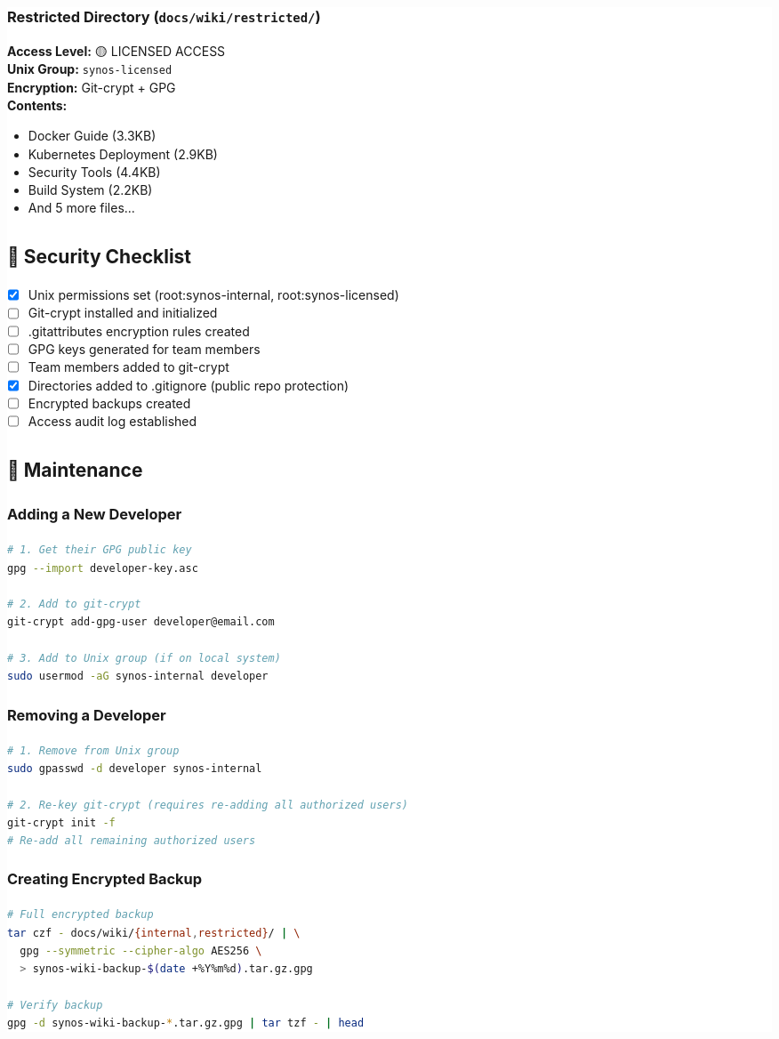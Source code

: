 ### Restricted Directory (`docs/wiki/restricted/`)
**Access Level:** 🟡 LICENSED ACCESS  
**Unix Group:** `synos-licensed`  
**Encryption:** Git-crypt + GPG  
**Contents:**
- Docker Guide (3.3KB)
- Kubernetes Deployment (2.9KB)
- Security Tools (4.4KB)
- Build System (2.2KB)
- And 5 more files...

## 🚨 Security Checklist

- [x] Unix permissions set (root:synos-internal, root:synos-licensed)
- [ ] Git-crypt installed and initialized
- [ ] .gitattributes encryption rules created
- [ ] GPG keys generated for team members
- [ ] Team members added to git-crypt
- [x] Directories added to .gitignore (public repo protection)
- [ ] Encrypted backups created
- [ ] Access audit log established

## 🔧 Maintenance

### Adding a New Developer
```bash
# 1. Get their GPG public key
gpg --import developer-key.asc

# 2. Add to git-crypt
git-crypt add-gpg-user developer@email.com

# 3. Add to Unix group (if on local system)
sudo usermod -aG synos-internal developer
```

### Removing a Developer
```bash
# 1. Remove from Unix group
sudo gpasswd -d developer synos-internal

# 2. Re-key git-crypt (requires re-adding all authorized users)
git-crypt init -f
# Re-add all remaining authorized users
```

### Creating Encrypted Backup
```bash
# Full encrypted backup
tar czf - docs/wiki/{internal,restricted}/ | \
  gpg --symmetric --cipher-algo AES256 \
  > synos-wiki-backup-$(date +%Y%m%d).tar.gz.gpg

# Verify backup
gpg -d synos-wiki-backup-*.tar.gz.gpg | tar tzf - | head
```
